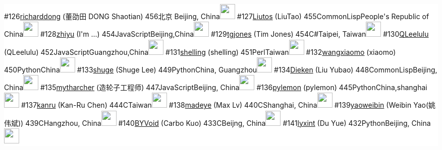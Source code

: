 <tr><th scope="row">#126</th><td><a href="https://github.com/richarddong">richarddong</a> (董劭田 DONG Shaotian) </td><td>456</td><td></td><td>北京 Beijing, China</td><td><img width="30" height="30" src="https://secure.gravatar.com/avatar/2a1e7d051ff8c1b7d2f47f00dbc03733?s=140&amp;d=https://a248.e.akamai.net/assets.github.com%2Fimages%2Fgravatars%2Fgravatar-user-420.png"></td></tr>
<tr><th scope="row">#127</th><td><a href="https://github.com/Liutos">Liutos</a> (LiuTao) </td><td>455</td><td>CommonLisp</td><td>People's Republic of China</td><td><img width="30" height="30" src="https://secure.gravatar.com/avatar/45db0b2df3045af57d7253b50d41c17e?s=140&amp;d=https://a248.e.akamai.net/assets.github.com%2Fimages%2Fgravatars%2Fgravatar-user-420.png"></td></tr>
<tr><th scope="row">#128</th><td><a href="https://github.com/zhiyu">zhiyu</a> (I'm ...) </td><td>454</td><td>JavaScript</td><td>Beijing,China</td><td><img width="30" height="30" src="https://secure.gravatar.com/avatar/11b1212a79e65fcf4a30e4bb438f9723?s=140&amp;d=https://a248.e.akamai.net/assets.github.com%2Fimages%2Fgravatars%2Fgravatar-user-420.png"></td></tr>
<tr><th scope="row">#129</th><td><a href="https://github.com/tgjones">tgjones</a> (Tim Jones) </td><td>454</td><td>C#</td><td>Taipei, Taiwan</td><td><img width="30" height="30" src="https://secure.gravatar.com/avatar/719fc94d10d5b03ff7442acf0beb66fc?s=140&amp;d=https://a248.e.akamai.net/assets.github.com%2Fimages%2Fgravatars%2Fgravatar-user-420.png"></td></tr>
<tr><th scope="row">#130</th><td><a href="https://github.com/QLeelulu">QLeelulu</a> (QLeelulu) </td><td>452</td><td>JavaScript</td><td>Guangzhou,China</td><td><img width="30" height="30" src="https://secure.gravatar.com/avatar/0bfd7fd3d47fe2a02375ab23ac978802?s=140&amp;d=https://a248.e.akamai.net/assets.github.com%2Fimages%2Fgravatars%2Fgravatar-user-420.png"></td></tr>
<tr><th scope="row">#131</th><td><a href="https://github.com/shelling">shelling</a> (shelling) </td><td>451</td><td>Perl</td><td>Taiwan</td><td><img width="30" height="30" src="https://secure.gravatar.com/avatar/046fe3f86721c2cb2d1751187913b47b?s=140&amp;d=https://a248.e.akamai.net/assets.github.com%2Fimages%2Fgravatars%2Fgravatar-user-420.png"></td></tr>
<tr><th scope="row">#132</th><td><a href="https://github.com/wangxiaomo">wangxiaomo</a> (xiaomo) </td><td>450</td><td>Python</td><td>China</td><td><img width="30" height="30" src="https://secure.gravatar.com/avatar/0c3439169678b772b256fcb29fc2b214?s=140&amp;d=https://a248.e.akamai.net/assets.github.com%2Fimages%2Fgravatars%2Fgravatar-user-420.png"></td></tr>
<tr><th scope="row">#133</th><td><a href="https://github.com/shuge">shuge</a> (Shuge Lee) </td><td>449</td><td>Python</td><td>China, Guangzhou</td><td><img width="30" height="30" src="https://secure.gravatar.com/avatar/31a7d46ff0ad06cfad350af2242d956b?s=140&amp;d=https://a248.e.akamai.net/assets.github.com%2Fimages%2Fgravatars%2Fgravatar-user-420.png"></td></tr>
<tr><th scope="row">#134</th><td><a href="https://github.com/Dieken">Dieken</a> (Liu Yubao) </td><td>448</td><td>CommonLisp</td><td>Beijing, China</td><td><img width="30" height="30" src="https://secure.gravatar.com/avatar/7ab5ddf90c2ed77adcb28c1c1589a522?s=140&amp;d=https://a248.e.akamai.net/assets.github.com%2Fimages%2Fgravatars%2Fgravatar-user-420.png"></td></tr>
<tr><th scope="row">#135</th><td><a href="https://github.com/mytharcher">mytharcher</a> (造轮子工程师) </td><td>447</td><td>JavaScript</td><td>Beijing, China</td><td><img width="30" height="30" src="https://secure.gravatar.com/avatar/1cd8c12591616d8c22aaa624f8c07834?s=140&amp;d=https://a248.e.akamai.net/assets.github.com%2Fimages%2Fgravatars%2Fgravatar-user-420.png"></td></tr>
<tr><th scope="row">#136</th><td><a href="https://github.com/pylemon">pylemon</a> (pylemon) </td><td>445</td><td>Python</td><td>China,shanghai</td><td><img width="30" height="30" src="https://secure.gravatar.com/avatar/f9de082a4a774c560efda65721642ba1?s=140&amp;d=https://a248.e.akamai.net/assets.github.com%2Fimages%2Fgravatars%2Fgravatar-user-420.png"></td></tr>
<tr><th scope="row">#137</th><td><a href="https://github.com/kanru">kanru</a> (Kan-Ru Chen) </td><td>444</td><td>C</td><td>Taiwan</td><td><img width="30" height="30" src="https://secure.gravatar.com/avatar/44278652691f460c5d53e96c71c7100f?s=140&amp;d=https://a248.e.akamai.net/assets.github.com%2Fimages%2Fgravatars%2Fgravatar-user-420.png"></td></tr>
<tr><th scope="row">#138</th><td><a href="https://github.com/madeye">madeye</a> (Max Lv) </td><td>440</td><td>C</td><td>Shanghai, China</td><td><img width="30" height="30" src="https://secure.gravatar.com/avatar/11ddb12c498ec598583f6437dc17b103?s=140&amp;d=https://a248.e.akamai.net/assets.github.com%2Fimages%2Fgravatars%2Fgravatar-user-420.png"></td></tr>
<tr><th scope="row">#139</th><td><a href="https://github.com/yaoweibin">yaoweibin</a> (Weibin Yao(姚伟斌)) </td><td>439</td><td>C</td><td>Hangzhou, China</td><td><img width="30" height="30" src="https://secure.gravatar.com/avatar/8a92465c849dda1cd172e8727e5c77d2?s=140&amp;d=https://a248.e.akamai.net/assets.github.com%2Fimages%2Fgravatars%2Fgravatar-user-420.png"></td></tr>
<tr><th scope="row">#140</th><td><a href="https://github.com/BYVoid">BYVoid</a> (Carbo Kuo) </td><td>433</td><td>C</td><td>Beijng, China</td><td><img width="30" height="30" src="https://secure.gravatar.com/avatar/58e26280c99bebadec2dbcadefc4af41?s=140&amp;d=https://a248.e.akamai.net/assets.github.com%2Fimages%2Fgravatars%2Fgravatar-user-420.png"></td></tr>
<tr><th scope="row">#141</th><td><a href="https://github.com/lyxint">lyxint</a> (Du Yue) </td><td>432</td><td>Python</td><td>Beijing, China</td><td><img width="30" height="30" src="https://secure.gravatar.com/avatar/68b703a082b87cce010b1af5836711b3?s=140&amp;d=https://a248.e.akamai.net/assets.github.com%2Fimages%2Fgravatars%2Fgravatar-user-420.png"></td></tr>